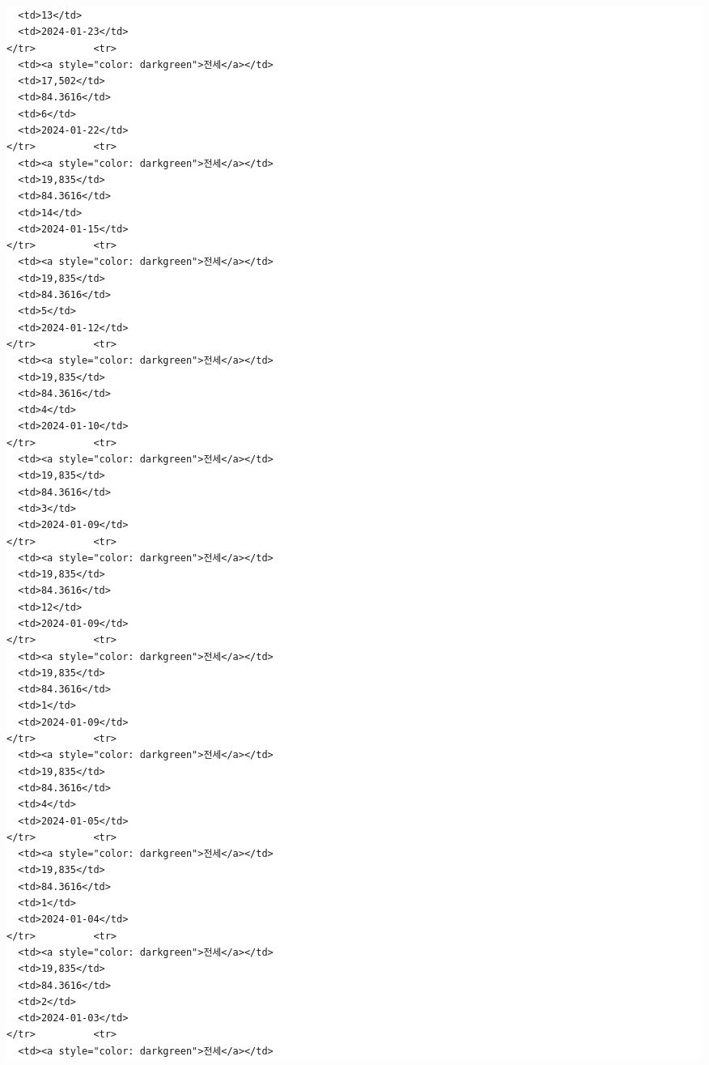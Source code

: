       <td>13</td>
      <td>2024-01-23</td>
    </tr>          <tr>
      <td><a style="color: darkgreen">전세</a></td>
      <td>17,502</td>
      <td>84.3616</td>
      <td>6</td>
      <td>2024-01-22</td>
    </tr>          <tr>
      <td><a style="color: darkgreen">전세</a></td>
      <td>19,835</td>
      <td>84.3616</td>
      <td>14</td>
      <td>2024-01-15</td>
    </tr>          <tr>
      <td><a style="color: darkgreen">전세</a></td>
      <td>19,835</td>
      <td>84.3616</td>
      <td>5</td>
      <td>2024-01-12</td>
    </tr>          <tr>
      <td><a style="color: darkgreen">전세</a></td>
      <td>19,835</td>
      <td>84.3616</td>
      <td>4</td>
      <td>2024-01-10</td>
    </tr>          <tr>
      <td><a style="color: darkgreen">전세</a></td>
      <td>19,835</td>
      <td>84.3616</td>
      <td>3</td>
      <td>2024-01-09</td>
    </tr>          <tr>
      <td><a style="color: darkgreen">전세</a></td>
      <td>19,835</td>
      <td>84.3616</td>
      <td>12</td>
      <td>2024-01-09</td>
    </tr>          <tr>
      <td><a style="color: darkgreen">전세</a></td>
      <td>19,835</td>
      <td>84.3616</td>
      <td>1</td>
      <td>2024-01-09</td>
    </tr>          <tr>
      <td><a style="color: darkgreen">전세</a></td>
      <td>19,835</td>
      <td>84.3616</td>
      <td>4</td>
      <td>2024-01-05</td>
    </tr>          <tr>
      <td><a style="color: darkgreen">전세</a></td>
      <td>19,835</td>
      <td>84.3616</td>
      <td>1</td>
      <td>2024-01-04</td>
    </tr>          <tr>
      <td><a style="color: darkgreen">전세</a></td>
      <td>19,835</td>
      <td>84.3616</td>
      <td>2</td>
      <td>2024-01-03</td>
    </tr>          <tr>
      <td><a style="color: darkgreen">전세</a></td>
